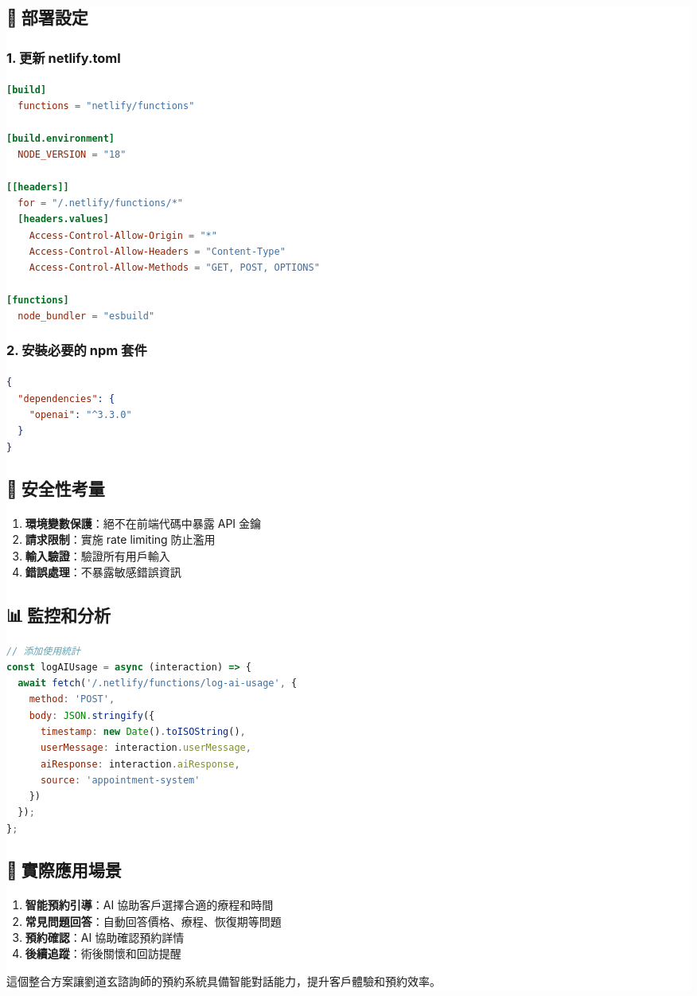 ## 🚀 **部署設定**

### 1. 更新 netlify.toml

```toml
[build]
  functions = "netlify/functions"

[build.environment]
  NODE_VERSION = "18"

[[headers]]
  for = "/.netlify/functions/*"
  [headers.values]
    Access-Control-Allow-Origin = "*"
    Access-Control-Allow-Headers = "Content-Type"
    Access-Control-Allow-Methods = "GET, POST, OPTIONS"

[functions]
  node_bundler = "esbuild"
```

### 2. 安裝必要的 npm 套件

```json
{
  "dependencies": {
    "openai": "^3.3.0"
  }
}
```

## 🔐 **安全性考量**

1. **環境變數保護**：絕不在前端代碼中暴露 API 金鑰
2. **請求限制**：實施 rate limiting 防止濫用
3. **輸入驗證**：驗證所有用戶輸入
4. **錯誤處理**：不暴露敏感錯誤資訊

## 📊 **監控和分析**

```javascript
// 添加使用統計
const logAIUsage = async (interaction) => {
  await fetch('/.netlify/functions/log-ai-usage', {
    method: 'POST',
    body: JSON.stringify({
      timestamp: new Date().toISOString(),
      userMessage: interaction.userMessage,
      aiResponse: interaction.aiResponse,
      source: 'appointment-system'
    })
  });
};
```

## 🎯 **實際應用場景**

1. **智能預約引導**：AI 協助客戶選擇合適的療程和時間
2. **常見問題回答**：自動回答價格、療程、恢復期等問題
3. **預約確認**：AI 協助確認預約詳情
4. **後續追蹤**：術後關懷和回訪提醒

這個整合方案讓劉道玄諮詢師的預約系統具備智能對話能力，提升客戶體驗和預約效率。
